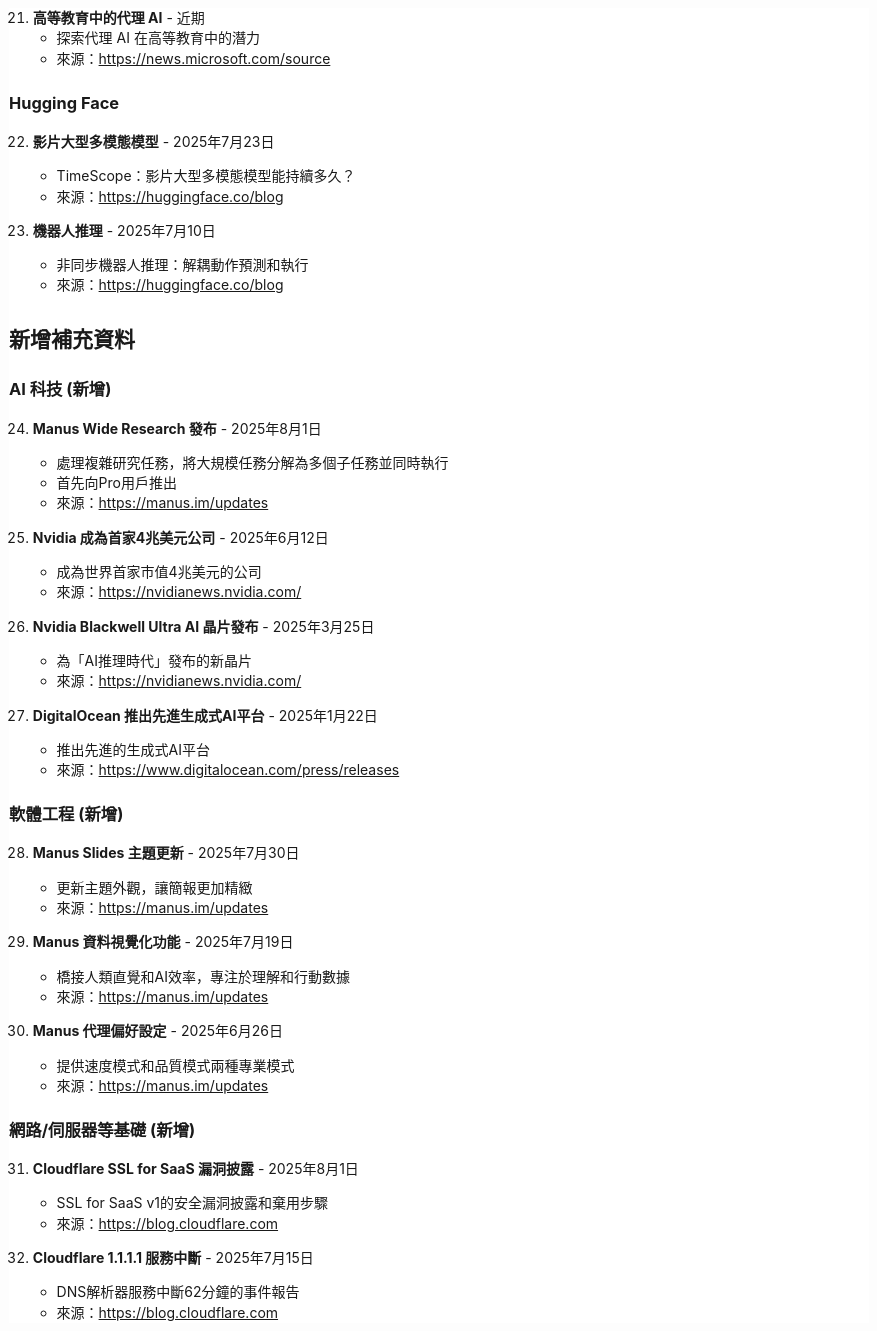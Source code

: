 21. **高等教育中的代理 AI** - 近期
    - 探索代理 AI 在高等教育中的潛力
    - 來源：https://news.microsoft.com/source

### Hugging Face
22. **影片大型多模態模型** - 2025年7月23日
    - TimeScope：影片大型多模態模型能持續多久？
    - 來源：https://huggingface.co/blog

23. **機器人推理** - 2025年7月10日
    - 非同步機器人推理：解耦動作預測和執行
    - 來源：https://huggingface.co/blog


## 新增補充資料

### AI 科技 (新增)
24. **Manus Wide Research 發布** - 2025年8月1日
    - 處理複雜研究任務，將大規模任務分解為多個子任務並同時執行
    - 首先向Pro用戶推出
    - 來源：https://manus.im/updates

25. **Nvidia 成為首家4兆美元公司** - 2025年6月12日
    - 成為世界首家市值4兆美元的公司
    - 來源：https://nvidianews.nvidia.com/

26. **Nvidia Blackwell Ultra AI 晶片發布** - 2025年3月25日
    - 為「AI推理時代」發布的新晶片
    - 來源：https://nvidianews.nvidia.com/

27. **DigitalOcean 推出先進生成式AI平台** - 2025年1月22日
    - 推出先進的生成式AI平台
    - 來源：https://www.digitalocean.com/press/releases

### 軟體工程 (新增)
28. **Manus Slides 主題更新** - 2025年7月30日
    - 更新主題外觀，讓簡報更加精緻
    - 來源：https://manus.im/updates

29. **Manus 資料視覺化功能** - 2025年7月19日
    - 橋接人類直覺和AI效率，專注於理解和行動數據
    - 來源：https://manus.im/updates

30. **Manus 代理偏好設定** - 2025年6月26日
    - 提供速度模式和品質模式兩種專業模式
    - 來源：https://manus.im/updates

### 網路/伺服器等基礎 (新增)
31. **Cloudflare SSL for SaaS 漏洞披露** - 2025年8月1日
    - SSL for SaaS v1的安全漏洞披露和棄用步驟
    - 來源：https://blog.cloudflare.com

32. **Cloudflare 1.1.1.1 服務中斷** - 2025年7月15日
    - DNS解析器服務中斷62分鐘的事件報告
    - 來源：https://blog.cloudflare.com
